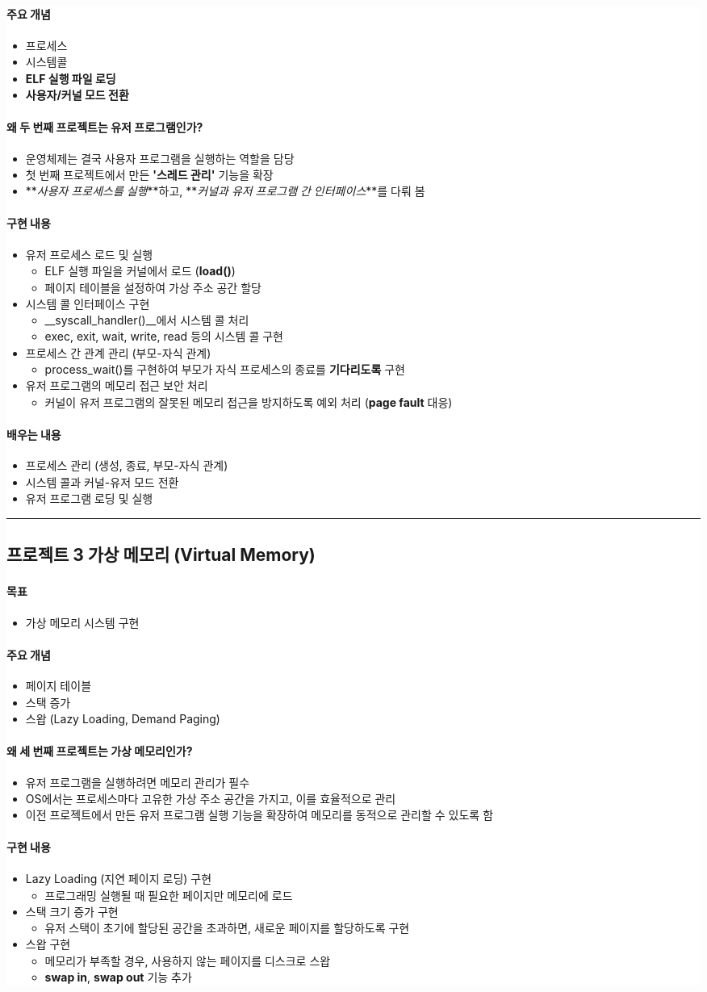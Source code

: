 #### 주요 개념
- 프로세스
- 시스템콜
- __ELF 실행 파일 로딩__
- __사용자/커널 모드 전환__

#### 왜 두 번째 프로젝트는 유저 프로그램인가?
- 운영체제는 결국 사용자 프로그램을 실행하는 역할을 담당
- 첫 번째 프로젝트에서 만든 __'스레드 관리'__ 기능을 확장
- **_사용자 프로세스를 실행_**하고, **_커널과 유저 프로그램 간 인터페이스_**를 다뤄 봄

#### 구현 내용
- 유저 프로세스 로드 및 실행
    - ELF 실행 파일을 커널에서 로드 (__load()__)
    - 페이지 테이블을 설정하여 가상 주소 공간 할당
- 시스템 콜 인터페이스 구현
    - __syscall_handler()__에서 시스템 콜 처리
    - exec, exit, wait, write, read 등의 시스템 콜 구현
- 프로세스 간 관계 관리 (부모-자식 관계)
    - process_wait()를 구현하여 부모가 자식 프로세스의 종료를 __기다리도록__ 구현
- 유저 프로그램의 메모리 접근 보안 처리
    - 커널이 유저 프로그램의 잘못된 메모리 접근을 방지하도록 예외 처리 (__page fault__ 대응)

#### 배우는 내용
- 프로세스 관리 (생성, 종료, 부모-자식 관계)
- 시스템 콜과 커널-유저 모드 전환
- 유저 프로그램 로딩 및 실행

---

## 프로젝트 3 가상 메모리 (Virtual Memory)

#### 목표
- 가상 메모리 시스템 구현

#### 주요 개념
- 페이지 테이블
- 스택 증가
- 스왑 (Lazy Loading, Demand Paging)

#### 왜 세 번째 프로젝트는 가상 메모리인가?
- 유저 프로그램을 실행하려면 메모리 관리가 필수
- OS에서는 프로세스마다 고유한 가상 주소 공간을 가지고, 이를 효율적으로 관리
- 이전 프로젝트에서 만든 유저 프로그램 실행 기능을 확장하여 메모리를 동적으로 관리할 수 있도록 함

#### 구현 내용
- Lazy Loading (지연 페이지 로딩) 구현
    - 프로그래밍 실행될 때 필요한 페이지만 메모리에 로드
- 스택 크기 증가 구현
    - 유저 스택이 초기에 할당된 공간을 초과하면, 새로운 페이지를 할당하도록 구현
- 스왑 구현
    - 메모리가 부족할 경우, 사용하지 않는 페이지를 디스크로 스왑
    - __swap in__, __swap out__ 기능 추가
